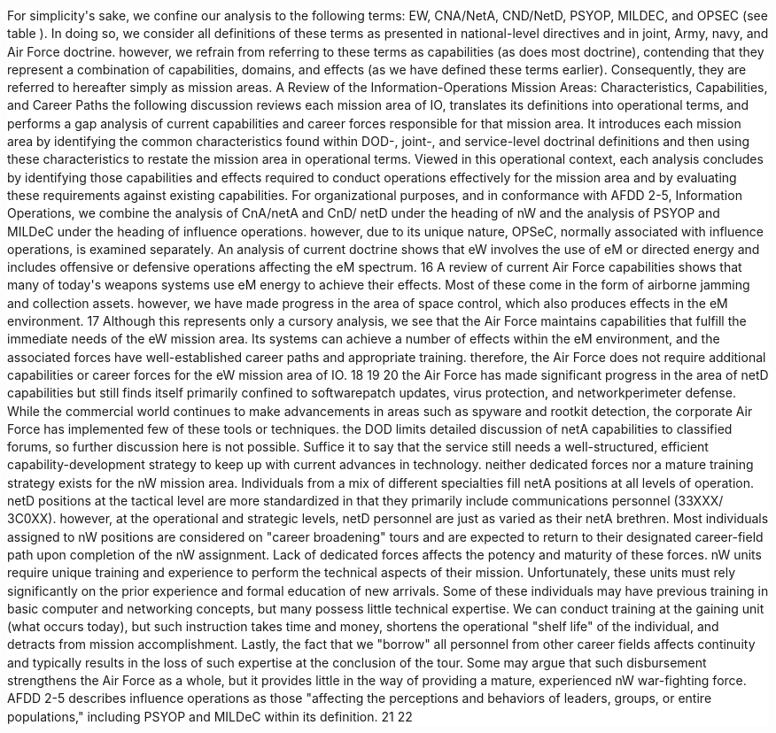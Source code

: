 For simplicity's sake, we confine our analysis to the following terms: EW, CNA/NetA, CND/NetD, PSYOP, MILDEC, and OPSEC (see table ). In doing so, we consider all definitions of these terms as presented in national-level directives and in joint, Army, navy, and Air Force doctrine. however, we refrain from referring to these terms as capabilities (as does most doctrine), contending that they represent a combination of capabilities, domains, and effects (as we have defined these terms earlier). Consequently, they are referred to hereafter simply as mission areas.
A Review of the Information-Operations Mission Areas: Characteristics, Capabilities, and Career Paths the following discussion reviews each mission area of IO, translates its definitions into operational terms, and performs a gap analysis of current capabilities and career forces responsible for that mission area. It introduces each mission area by identifying the common characteristics found within DOD-, joint-, and service-level doctrinal definitions and then using these characteristics to restate the mission area in operational terms. Viewed in this operational context, each analysis concludes by identifying those capabilities and effects required to conduct operations effectively for the mission area and by evaluating these requirements against existing capabilities. For organizational purposes, and in conformance with AFDD 2-5, Information Operations, we combine the analysis of CnA/netA and CnD/ netD under the heading of nW and the analysis of PSYOP and MILDeC under the heading of influence operations. however, due to its unique nature, OPSeC, normally associated with influence operations, is examined separately.
An analysis of current doctrine shows that eW involves the use of eM or directed energy and includes offensive or defensive operations affecting the eM spectrum. 
16
A review of current Air Force capabilities shows that many of today's weapons systems use eM energy to achieve their effects. Most of these come in the form of airborne jamming and collection assets. however, we have made progress in the area of space control, which also produces effects in the eM environment. 
17
Although this represents only a cursory analysis, we see that the Air Force maintains capabilities that fulfill the immediate needs of the eW mission area. Its systems can achieve a number of effects within the eM environment, and the associated forces have well-established career paths and appropriate training. therefore, the Air Force does not require additional capabilities or career forces for the eW mission area of IO. 
18
19
20
the Air Force has made significant progress in the area of netD capabilities but still finds itself primarily confined to softwarepatch updates, virus protection, and networkperimeter defense. While the commercial world continues to make advancements in areas such as spyware and rootkit detection, the corporate Air Force has implemented few of these tools or techniques. the DOD limits detailed discussion of netA capabilities to classified forums, so further discussion here is not possible. Suffice it to say that the service still needs a well-structured, efficient capability-development strategy to keep up with current advances in technology.
neither dedicated forces nor a mature training strategy exists for the nW mission area. Individuals from a mix of different specialties fill netA positions at all levels of operation. netD positions at the tactical level are more standardized in that they primarily include communications personnel (33XXX/ 3C0XX). however, at the operational and strategic levels, netD personnel are just as varied as their netA brethren. Most individuals assigned to nW positions are considered on "career broadening" tours and are expected to return to their designated career-field path upon completion of the nW assignment.
Lack of dedicated forces affects the potency and maturity of these forces. nW units require unique training and experience to perform the technical aspects of their mission. Unfortunately, these units must rely significantly on the prior experience and formal education of new arrivals. Some of these individuals may have previous training in basic computer and networking concepts, but many possess little technical expertise. We can conduct training at the gaining unit (what occurs today), but such instruction takes time and money, shortens the operational "shelf life" of the individual, and detracts from mission accomplishment. Lastly, the fact that we "borrow" all personnel from other career fields affects continuity and typically results in the loss of such expertise at the conclusion of the tour. Some may argue that such disbursement strengthens the Air Force as a whole, but it provides little in the way of providing a mature, experienced nW war-fighting force.
AFDD 2-5 describes influence operations as those "affecting the perceptions and behaviors of leaders, groups, or entire populations," including PSYOP and MILDeC within its definition. 
21
22